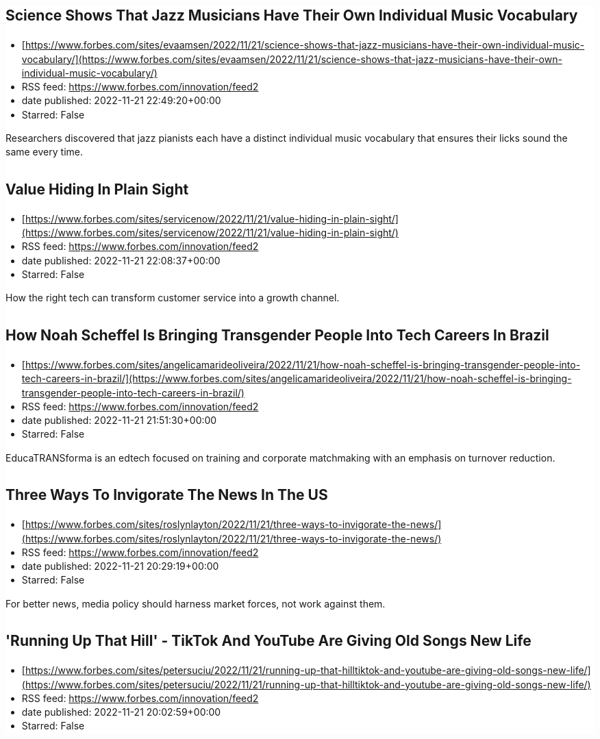 ## Science Shows That Jazz Musicians Have Their Own Individual Music Vocabulary
 - [https://www.forbes.com/sites/evaamsen/2022/11/21/science-shows-that-jazz-musicians-have-their-own-individual-music-vocabulary/](https://www.forbes.com/sites/evaamsen/2022/11/21/science-shows-that-jazz-musicians-have-their-own-individual-music-vocabulary/)
 - RSS feed: https://www.forbes.com/innovation/feed2
 - date published: 2022-11-21 22:49:20+00:00
 - Starred: False

Researchers discovered that jazz pianists each have a distinct individual music vocabulary that ensures their licks sound the same every time.

## Value Hiding In Plain Sight
 - [https://www.forbes.com/sites/servicenow/2022/11/21/value-hiding-in-plain-sight/](https://www.forbes.com/sites/servicenow/2022/11/21/value-hiding-in-plain-sight/)
 - RSS feed: https://www.forbes.com/innovation/feed2
 - date published: 2022-11-21 22:08:37+00:00
 - Starred: False

How the right tech can transform customer service into a growth channel.

## How Noah Scheffel Is Bringing Transgender People Into Tech Careers In Brazil
 - [https://www.forbes.com/sites/angelicamarideoliveira/2022/11/21/how-noah-scheffel-is-bringing-transgender-people-into-tech-careers-in-brazil/](https://www.forbes.com/sites/angelicamarideoliveira/2022/11/21/how-noah-scheffel-is-bringing-transgender-people-into-tech-careers-in-brazil/)
 - RSS feed: https://www.forbes.com/innovation/feed2
 - date published: 2022-11-21 21:51:30+00:00
 - Starred: False

EducaTRANSforma is an edtech focused on training and corporate matchmaking with an emphasis on turnover reduction.

## Three Ways To Invigorate The News In The US
 - [https://www.forbes.com/sites/roslynlayton/2022/11/21/three-ways-to-invigorate-the-news/](https://www.forbes.com/sites/roslynlayton/2022/11/21/three-ways-to-invigorate-the-news/)
 - RSS feed: https://www.forbes.com/innovation/feed2
 - date published: 2022-11-21 20:29:19+00:00
 - Starred: False

For better news, media policy should harness market forces, not work against them.

## 'Running Up That Hill' - TikTok And YouTube Are Giving Old Songs New Life
 - [https://www.forbes.com/sites/petersuciu/2022/11/21/running-up-that-hilltiktok-and-youtube-are-giving-old-songs-new-life/](https://www.forbes.com/sites/petersuciu/2022/11/21/running-up-that-hilltiktok-and-youtube-are-giving-old-songs-new-life/)
 - RSS feed: https://www.forbes.com/innovation/feed2
 - date published: 2022-11-21 20:02:59+00:00
 - Starred: False
